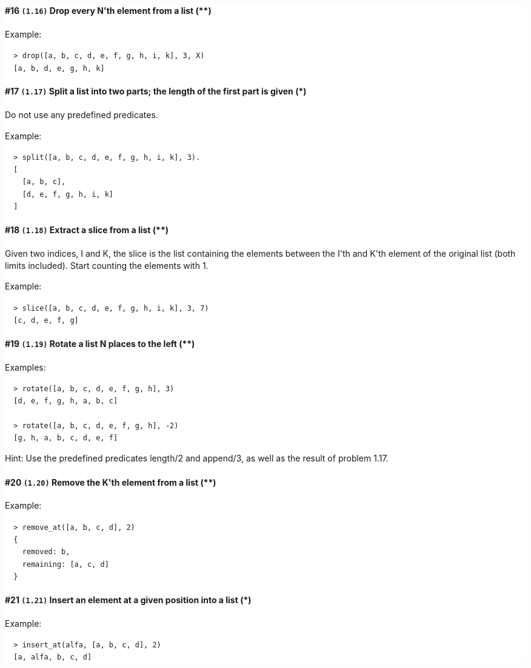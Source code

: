 #### #16 `(1.16)` Drop every N'th element from a list (\*\*)
Example:
```
  > drop([a, b, c, d, e, f, g, h, i, k], 3, X)
  [a, b, d, e, g, h, k]
```

#### #17 `(1.17)` Split a list into two parts; the length of the first part is given (\*)
Do not use any predefined predicates.

Example:
```
  > split([a, b, c, d, e, f, g, h, i, k], 3).
  [
    [a, b, c],
    [d, e, f, g, h, i, k]
  ]
```

#### #18 `(1.18)` Extract a slice from a list (\*\*)
Given two indices, I and K, the slice is the list containing the elements between the I'th and K'th element of the original list (both limits included). Start counting the elements with 1.

Example:
```
  > slice([a, b, c, d, e, f, g, h, i, k], 3, 7)
  [c, d, e, f, g]
```

#### #19 `(1.19)` Rotate a list N places to the left (\*\*)
Examples:
```
  > rotate([a, b, c, d, e, f, g, h], 3)
  [d, e, f, g, h, a, b, c]

  > rotate([a, b, c, d, e, f, g, h], -2)
  [g, h, a, b, c, d, e, f]
```
Hint: Use the predefined predicates length/2 and append/3, as well as the result of problem 1.17.

#### #20 `(1.20)` Remove the K'th element from a list (\*\*)
Example:
```
  > remove_at([a, b, c, d], 2)
  {
    removed: b,
    remaining: [a, c, d]
  }
```

#### #21 `(1.21)` Insert an element at a given position into a list (\*)
Example:
```
  > insert_at(alfa, [a, b, c, d], 2)
  [a, alfa, b, c, d]
```

